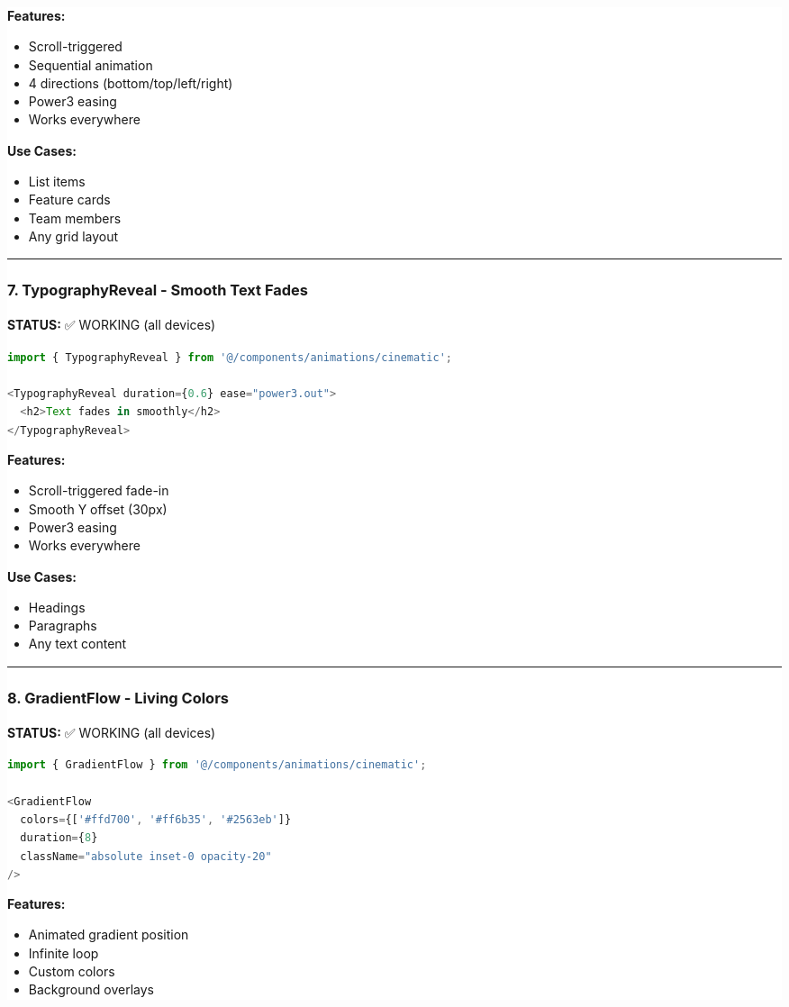 **Features:**
- Scroll-triggered
- Sequential animation
- 4 directions (bottom/top/left/right)
- Power3 easing
- Works everywhere

**Use Cases:**
- List items
- Feature cards
- Team members
- Any grid layout

---

### 7. TypographyReveal - Smooth Text Fades
**STATUS:** ✅ WORKING (all devices)

```typescript
import { TypographyReveal } from '@/components/animations/cinematic';

<TypographyReveal duration={0.6} ease="power3.out">
  <h2>Text fades in smoothly</h2>
</TypographyReveal>
```

**Features:**
- Scroll-triggered fade-in
- Smooth Y offset (30px)
- Power3 easing
- Works everywhere

**Use Cases:**
- Headings
- Paragraphs
- Any text content

---

### 8. GradientFlow - Living Colors
**STATUS:** ✅ WORKING (all devices)

```typescript
import { GradientFlow } from '@/components/animations/cinematic';

<GradientFlow 
  colors={['#ffd700', '#ff6b35', '#2563eb']}
  duration={8}
  className="absolute inset-0 opacity-20"
/>
```

**Features:**
- Animated gradient position
- Infinite loop
- Custom colors
- Background overlays
